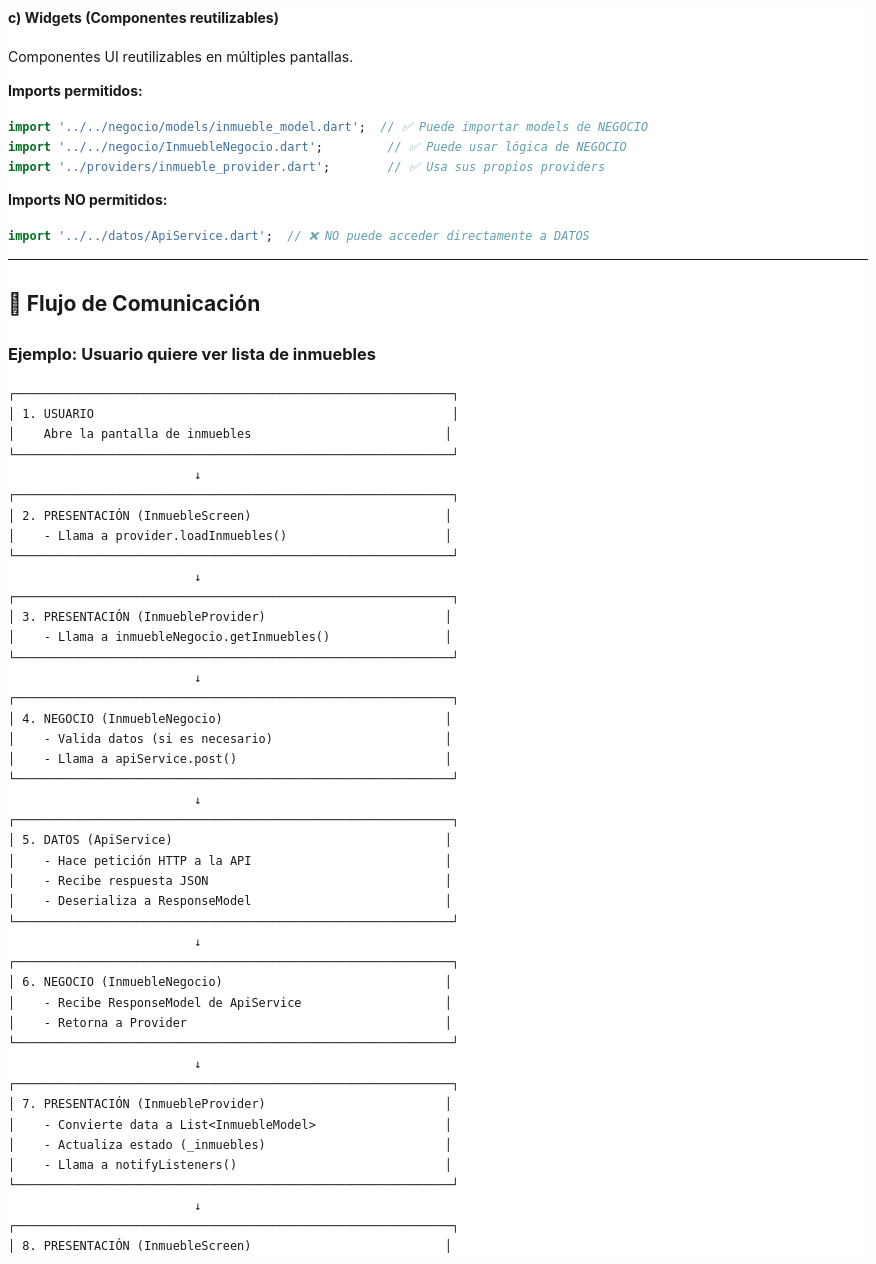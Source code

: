 #### **c) Widgets** (Componentes reutilizables)
Componentes UI reutilizables en múltiples pantallas.

**Imports permitidos:**
```dart
import '../../negocio/models/inmueble_model.dart';  // ✅ Puede importar models de NEGOCIO
import '../../negocio/InmuebleNegocio.dart';         // ✅ Puede usar lógica de NEGOCIO
import '../providers/inmueble_provider.dart';        // ✅ Usa sus propios providers
```

**Imports NO permitidos:**
```dart
import '../../datos/ApiService.dart';  // ❌ NO puede acceder directamente a DATOS
```

---

## 🔄 Flujo de Comunicación

### Ejemplo: Usuario quiere ver lista de inmuebles

```
┌─────────────────────────────────────────────────────────────┐
│ 1. USUARIO                                                  │
│    Abre la pantalla de inmuebles                           │
└─────────────────────────────────────────────────────────────┘
                          ↓
┌─────────────────────────────────────────────────────────────┐
│ 2. PRESENTACIÓN (InmuebleScreen)                           │
│    - Llama a provider.loadInmuebles()                      │
└─────────────────────────────────────────────────────────────┘
                          ↓
┌─────────────────────────────────────────────────────────────┐
│ 3. PRESENTACIÓN (InmuebleProvider)                         │
│    - Llama a inmuebleNegocio.getInmuebles()                │
└─────────────────────────────────────────────────────────────┘
                          ↓
┌─────────────────────────────────────────────────────────────┐
│ 4. NEGOCIO (InmuebleNegocio)                               │
│    - Valida datos (si es necesario)                        │
│    - Llama a apiService.post()                             │
└─────────────────────────────────────────────────────────────┘
                          ↓
┌─────────────────────────────────────────────────────────────┐
│ 5. DATOS (ApiService)                                      │
│    - Hace petición HTTP a la API                           │
│    - Recibe respuesta JSON                                 │
│    - Deserializa a ResponseModel                           │
└─────────────────────────────────────────────────────────────┘
                          ↓
┌─────────────────────────────────────────────────────────────┐
│ 6. NEGOCIO (InmuebleNegocio)                               │
│    - Recibe ResponseModel de ApiService                    │
│    - Retorna a Provider                                    │
└─────────────────────────────────────────────────────────────┘
                          ↓
┌─────────────────────────────────────────────────────────────┐
│ 7. PRESENTACIÓN (InmuebleProvider)                         │
│    - Convierte data a List<InmuebleModel>                  │
│    - Actualiza estado (_inmuebles)                         │
│    - Llama a notifyListeners()                             │
└─────────────────────────────────────────────────────────────┘
                          ↓
┌─────────────────────────────────────────────────────────────┐
│ 8. PRESENTACIÓN (InmuebleScreen)                           │
```